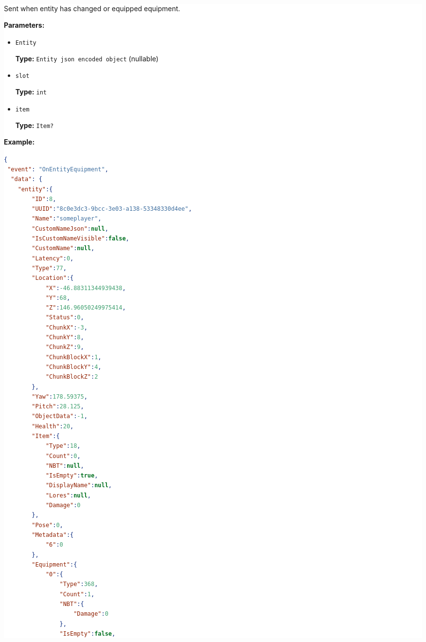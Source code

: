   Sent when entity has changed or equipped equipment.

  **Parameters:**
  
  - `Entity`

    **Type:** `Entity json encoded object` (nullable)

  - `slot`

    **Type:** `int`

  - `item`

    **Type:** `Item?`
   
  **Example:**

  ```json
  {
   "event": "OnEntityEquipment",
    "data": {
      "entity":{
          "ID":8,
          "UUID":"8c0e3dc3-9bcc-3e03-a138-53348330d4ee",
          "Name":"someplayer",
          "CustomNameJson":null,
          "IsCustomNameVisible":false,
          "CustomName":null,
          "Latency":0,
          "Type":77,
          "Location":{
              "X":-46.88311344939438,
              "Y":68,
              "Z":146.96050249975414,
              "Status":0,
              "ChunkX":-3,
              "ChunkY":8,
              "ChunkZ":9,
              "ChunkBlockX":1,
              "ChunkBlockY":4,
              "ChunkBlockZ":2
          },
          "Yaw":178.59375,
          "Pitch":28.125,
          "ObjectData":-1,
          "Health":20,
          "Item":{
              "Type":18,
              "Count":0,
              "NBT":null,
              "IsEmpty":true,
              "DisplayName":null,
              "Lores":null,
              "Damage":0
          },
          "Pose":0,
          "Metadata":{
              "6":0
          },
          "Equipment":{
              "0":{
                  "Type":368,
                  "Count":1,
                  "NBT":{
                      "Damage":0
                  },
                  "IsEmpty":false,
  ```